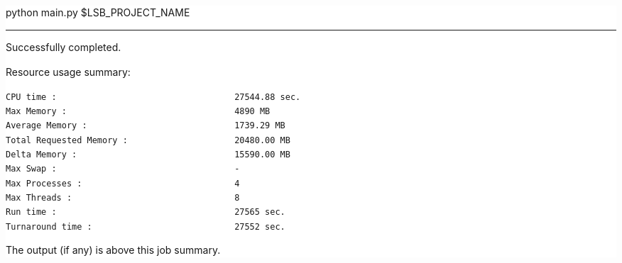 python main.py $LSB_PROJECT_NAME


------------------------------------------------------------

Successfully completed.

Resource usage summary:

    CPU time :                                   27544.88 sec.
    Max Memory :                                 4890 MB
    Average Memory :                             1739.29 MB
    Total Requested Memory :                     20480.00 MB
    Delta Memory :                               15590.00 MB
    Max Swap :                                   -
    Max Processes :                              4
    Max Threads :                                8
    Run time :                                   27565 sec.
    Turnaround time :                            27552 sec.

The output (if any) is above this job summary.

